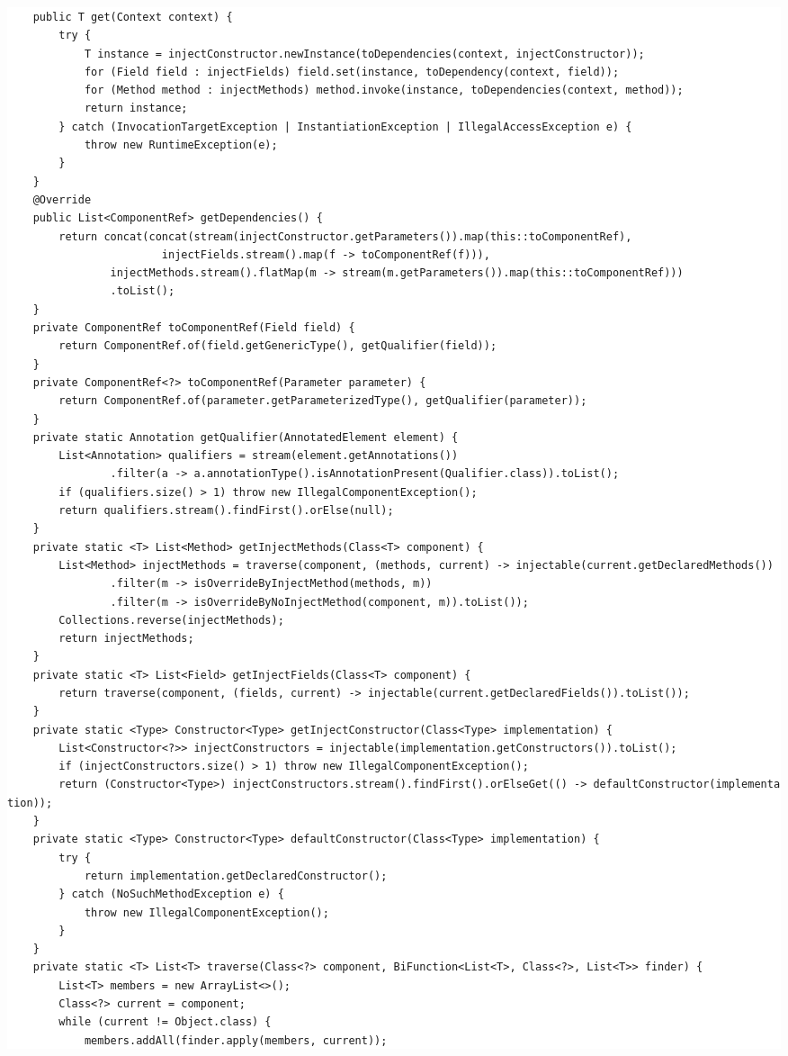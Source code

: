 ```
    public T get(Context context) {
        try {
            T instance = injectConstructor.newInstance(toDependencies(context, injectConstructor));
            for (Field field : injectFields) field.set(instance, toDependency(context, field));
            for (Method method : injectMethods) method.invoke(instance, toDependencies(context, method));
            return instance;
        } catch (InvocationTargetException | InstantiationException | IllegalAccessException e) {
            throw new RuntimeException(e);
        }
    }
    @Override
    public List<ComponentRef> getDependencies() {
        return concat(concat(stream(injectConstructor.getParameters()).map(this::toComponentRef),
                        injectFields.stream().map(f -> toComponentRef(f))),
                injectMethods.stream().flatMap(m -> stream(m.getParameters()).map(this::toComponentRef)))
                .toList();
    }
    private ComponentRef toComponentRef(Field field) {
        return ComponentRef.of(field.getGenericType(), getQualifier(field));
    }
    private ComponentRef<?> toComponentRef(Parameter parameter) {
        return ComponentRef.of(parameter.getParameterizedType(), getQualifier(parameter));
    }
    private static Annotation getQualifier(AnnotatedElement element) {
        List<Annotation> qualifiers = stream(element.getAnnotations())
                .filter(a -> a.annotationType().isAnnotationPresent(Qualifier.class)).toList();
        if (qualifiers.size() > 1) throw new IllegalComponentException();
        return qualifiers.stream().findFirst().orElse(null);
    }
    private static <T> List<Method> getInjectMethods(Class<T> component) {
        List<Method> injectMethods = traverse(component, (methods, current) -> injectable(current.getDeclaredMethods())
                .filter(m -> isOverrideByInjectMethod(methods, m))
                .filter(m -> isOverrideByNoInjectMethod(component, m)).toList());
        Collections.reverse(injectMethods);
        return injectMethods;
    }
    private static <T> List<Field> getInjectFields(Class<T> component) {
        return traverse(component, (fields, current) -> injectable(current.getDeclaredFields()).toList());
    }
    private static <Type> Constructor<Type> getInjectConstructor(Class<Type> implementation) {
        List<Constructor<?>> injectConstructors = injectable(implementation.getConstructors()).toList();
        if (injectConstructors.size() > 1) throw new IllegalComponentException();
        return (Constructor<Type>) injectConstructors.stream().findFirst().orElseGet(() -> defaultConstructor(implementation));
    }
    private static <Type> Constructor<Type> defaultConstructor(Class<Type> implementation) {
        try {
            return implementation.getDeclaredConstructor();
        } catch (NoSuchMethodException e) {
            throw new IllegalComponentException();
        }
    }
    private static <T> List<T> traverse(Class<?> component, BiFunction<List<T>, Class<?>, List<T>> finder) {
        List<T> members = new ArrayList<>();
        Class<?> current = component;
        while (current != Object.class) {
            members.addAll(finder.apply(members, current));
```